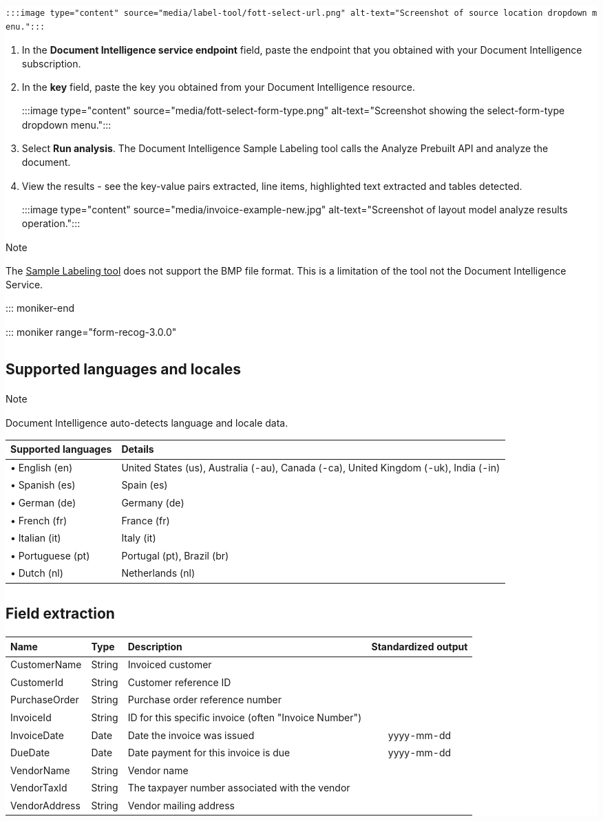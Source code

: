     :::image type="content" source="media/label-tool/fott-select-url.png" alt-text="Screenshot of source location dropdown menu.":::

1. In the **Document Intelligence service endpoint** field, paste the endpoint that you obtained with your Document Intelligence subscription.

1. In the **key** field, paste  the key you obtained from your Document Intelligence resource.

    :::image type="content" source="media/fott-select-form-type.png" alt-text="Screenshot showing the select-form-type dropdown menu.":::

1. Select **Run analysis**. The Document Intelligence Sample Labeling tool calls the Analyze Prebuilt API and analyze the document.

1. View the results - see the key-value pairs extracted, line items, highlighted text extracted and tables detected.

    :::image type="content" source="media/invoice-example-new.jpg" alt-text="Screenshot of layout model analyze results operation.":::

> [!NOTE]
> The [Sample Labeling tool](https://fott-2-1.azurewebsites.net/) does not support the BMP file format. This is a limitation of the tool not the Document Intelligence Service.

::: moniker-end

::: moniker range="form-recog-3.0.0"

## Supported languages and locales

>[!NOTE]
> Document Intelligence auto-detects language and locale data.

| Supported languages | Details |
|:----------------------|:---------|
| &bullet; English (en) | United States (us), Australia (-au), Canada (-ca), United Kingdom (-uk), India (-in)|
| &bullet; Spanish (es) |Spain (es)|
| &bullet; German (de) | Germany (de)|
| &bullet; French (fr) | France (fr) |
| &bullet; Italian (it) | Italy (it)|
| &bullet; Portuguese (pt) | Portugal (pt), Brazil (br)|
| &bullet; Dutch (nl) | Netherlands (nl)|

## Field extraction

|Name| Type | Description | Standardized output |
|:-----|:----|:----|:---:|
| CustomerName | String | Invoiced customer| |
| CustomerId | String | Customer reference ID | |
| PurchaseOrder | String | Purchase order reference number | |
| InvoiceId | String | ID for this specific invoice (often "Invoice Number") | |
| InvoiceDate | Date | Date the invoice was issued | yyyy-mm-dd|
| DueDate | Date | Date payment for this invoice is due | yyyy-mm-dd|
| VendorName | String | Vendor name |  |
| VendorTaxId | String | The taxpayer number associated with the vendor | |
| VendorAddress | String |  Vendor mailing address|  |